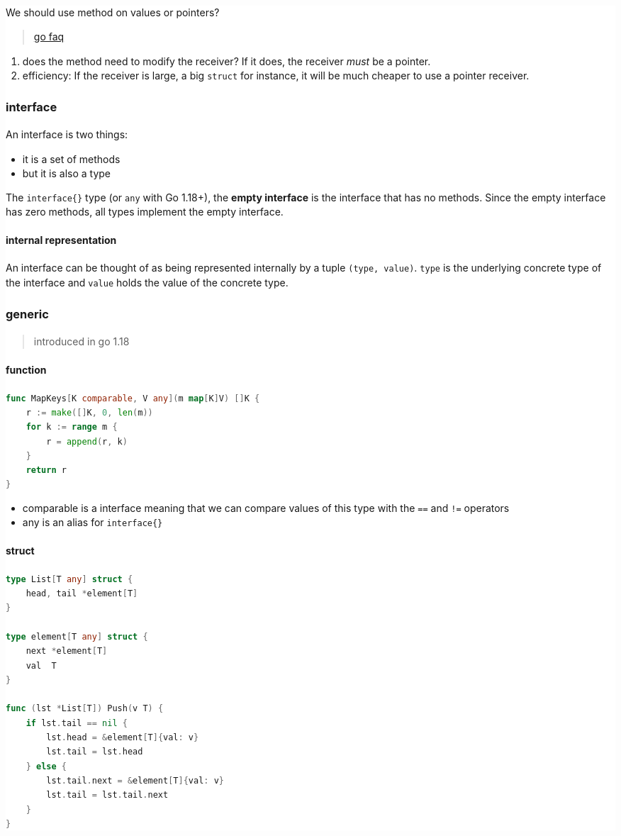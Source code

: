 We should use method on values or pointers?

> [go faq](https://go.dev/doc/faq#methods_on_values_or_pointers)

1. does the method need to modify the receiver? If it does, the receiver *must* be a pointer.
2. efficiency: If the receiver is large, a big `struct` for instance, it will be much cheaper to use a pointer receiver.

### interface

An interface is two things:

- it is a set of methods
- but it is also a type

The `interface{}` type (or `any` with Go 1.18+), the **empty interface** is the interface that has no methods. Since the empty interface has zero methods, all types implement the empty interface.

#### internal representation

An interface can be thought of as being represented internally by a tuple `(type, value)`. `type` is the underlying concrete type of the interface and `value` holds the value of the concrete type.

### generic

> introduced in go 1.18

#### function

```go
func MapKeys[K comparable, V any](m map[K]V) []K {
    r := make([]K, 0, len(m))
    for k := range m {
        r = append(r, k)
    }
    return r
}
```

- comparable is a interface meaning that we can compare values of this type with the `==` and `!=` operators
- any is an alias for `interface{}`

#### struct

```go
type List[T any] struct {
    head, tail *element[T]
}
	
type element[T any] struct {
    next *element[T]
    val  T
}

func (lst *List[T]) Push(v T) {
    if lst.tail == nil {
        lst.head = &element[T]{val: v}
        lst.tail = lst.head
    } else {
        lst.tail.next = &element[T]{val: v}
        lst.tail = lst.tail.next
    }
}
```
